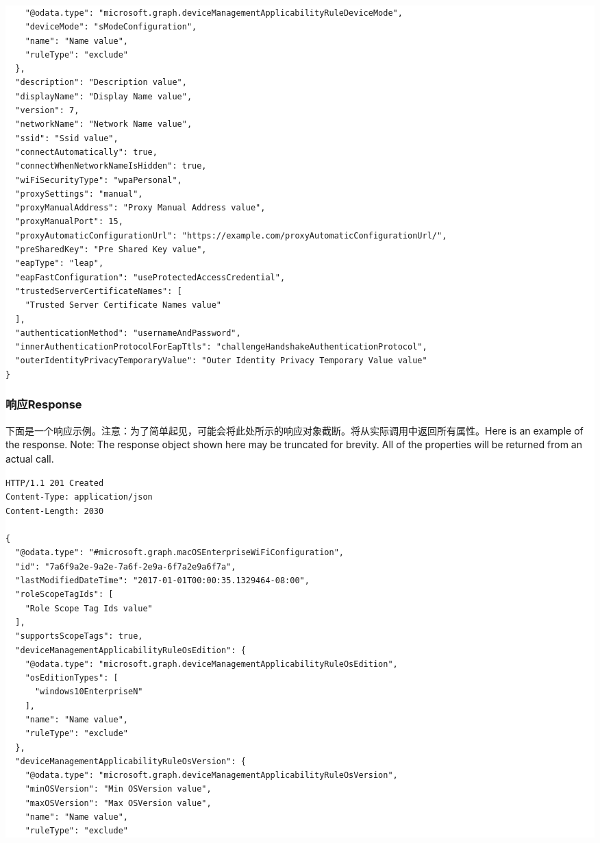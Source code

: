 ``` http
    "@odata.type": "microsoft.graph.deviceManagementApplicabilityRuleDeviceMode",
    "deviceMode": "sModeConfiguration",
    "name": "Name value",
    "ruleType": "exclude"
  },
  "description": "Description value",
  "displayName": "Display Name value",
  "version": 7,
  "networkName": "Network Name value",
  "ssid": "Ssid value",
  "connectAutomatically": true,
  "connectWhenNetworkNameIsHidden": true,
  "wiFiSecurityType": "wpaPersonal",
  "proxySettings": "manual",
  "proxyManualAddress": "Proxy Manual Address value",
  "proxyManualPort": 15,
  "proxyAutomaticConfigurationUrl": "https://example.com/proxyAutomaticConfigurationUrl/",
  "preSharedKey": "Pre Shared Key value",
  "eapType": "leap",
  "eapFastConfiguration": "useProtectedAccessCredential",
  "trustedServerCertificateNames": [
    "Trusted Server Certificate Names value"
  ],
  "authenticationMethod": "usernameAndPassword",
  "innerAuthenticationProtocolForEapTtls": "challengeHandshakeAuthenticationProtocol",
  "outerIdentityPrivacyTemporaryValue": "Outer Identity Privacy Temporary Value value"
}
```

### <a name="response"></a><span data-ttu-id="e4df6-255">响应</span><span class="sxs-lookup"><span data-stu-id="e4df6-255">Response</span></span>
<span data-ttu-id="e4df6-p128">下面是一个响应示例。注意：为了简单起见，可能会将此处所示的响应对象截断。将从实际调用中返回所有属性。</span><span class="sxs-lookup"><span data-stu-id="e4df6-p128">Here is an example of the response. Note: The response object shown here may be truncated for brevity. All of the properties will be returned from an actual call.</span></span>
``` http
HTTP/1.1 201 Created
Content-Type: application/json
Content-Length: 2030

{
  "@odata.type": "#microsoft.graph.macOSEnterpriseWiFiConfiguration",
  "id": "7a6f9a2e-9a2e-7a6f-2e9a-6f7a2e9a6f7a",
  "lastModifiedDateTime": "2017-01-01T00:00:35.1329464-08:00",
  "roleScopeTagIds": [
    "Role Scope Tag Ids value"
  ],
  "supportsScopeTags": true,
  "deviceManagementApplicabilityRuleOsEdition": {
    "@odata.type": "microsoft.graph.deviceManagementApplicabilityRuleOsEdition",
    "osEditionTypes": [
      "windows10EnterpriseN"
    ],
    "name": "Name value",
    "ruleType": "exclude"
  },
  "deviceManagementApplicabilityRuleOsVersion": {
    "@odata.type": "microsoft.graph.deviceManagementApplicabilityRuleOsVersion",
    "minOSVersion": "Min OSVersion value",
    "maxOSVersion": "Max OSVersion value",
    "name": "Name value",
    "ruleType": "exclude"
```